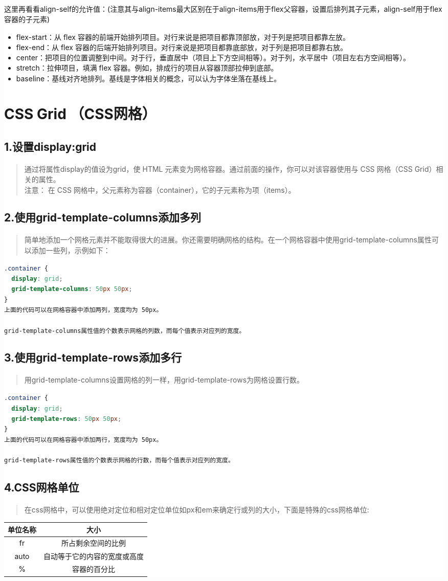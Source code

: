 这里再看看align-self的允许值：(注意其与align-items最大区别在于align-items用于flex父容器，设置后排列其子元素，align-self用于flex容器的子元素)  
- flex-start：从 flex 容器的前端开始排列项目。对行来说是把项目都靠顶部放，对于列是把项目都靠左放。
- flex-end：从 flex 容器的后端开始排列项目。对行来说是把项目都靠底部放，对于列是把项目都靠右放。
- center：把项目的位置调整到中间。对于行，垂直居中（项目上下方空间相等）。对于列，水平居中（项目左右方空间相等）。
- stretch：拉伸项目，填满 flex 容器。例如，排成行的项目从容器顶部拉伸到底部。
- baseline：基线对齐地排列。基线是字体相关的概念，可以认为字体坐落在基线上。


# CSS Grid （CSS网格）

## 1.设置display:grid

>通过将属性display的值设为grid，使 HTML 元素变为网格容器。通过前面的操作，你可以对该容器使用与 CSS 网格（CSS Grid）相关的属性。   
注意：
在 CSS 网格中，父元素称为容器（container），它的子元素称为项（items）。

## 2.使用grid-template-columns添加多列

>简单地添加一个网格元素并不能取得很大的进展。你还需要明确网格的结构。在一个网格容器中使用grid-template-columns属性可以添加一些列，示例如下：
```css
.container {
  display: grid;
  grid-template-columns: 50px 50px;
}
上面的代码可以在网格容器中添加两列，宽度均为 50px。

grid-template-columns属性值的个数表示网格的列数，而每个值表示对应列的宽度。
```

## 3.使用grid-template-rows添加多行
>用grid-template-columns设置网格的列一样，用grid-template-rows为网格设置行数。
```css
.container {
  display: grid;
  grid-template-rows: 50px 50px;
}
上面的代码可以在网格容器中添加两行，宽度均为 50px。

grid-template-rows属性值的个数表示网格的行数，而每个值表示对应列的宽度。
```

## 4.CSS网格单位
>在css网格中，可以使用绝对定位和相对定位单位如px和em来确定行或列的大小，下面是特殊的css网格单位:  

| 单位名称 | 大小 |
| :--: | :--: |
| fr | 所占剩余空间的比例 |
| auto | 自动等于它的内容的宽度或高度 |
| % | 容器的百分比 |

